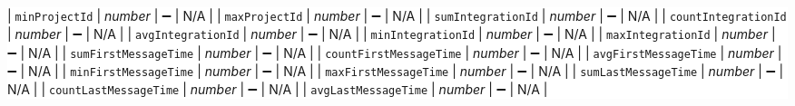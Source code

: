 | `minProjectId`                                                                                | *number*                                                                                      | :heavy_minus_sign:                                                                            | N/A                                                                                           |
| `maxProjectId`                                                                                | *number*                                                                                      | :heavy_minus_sign:                                                                            | N/A                                                                                           |
| `sumIntegrationId`                                                                            | *number*                                                                                      | :heavy_minus_sign:                                                                            | N/A                                                                                           |
| `countIntegrationId`                                                                          | *number*                                                                                      | :heavy_minus_sign:                                                                            | N/A                                                                                           |
| `avgIntegrationId`                                                                            | *number*                                                                                      | :heavy_minus_sign:                                                                            | N/A                                                                                           |
| `minIntegrationId`                                                                            | *number*                                                                                      | :heavy_minus_sign:                                                                            | N/A                                                                                           |
| `maxIntegrationId`                                                                            | *number*                                                                                      | :heavy_minus_sign:                                                                            | N/A                                                                                           |
| `sumFirstMessageTime`                                                                         | *number*                                                                                      | :heavy_minus_sign:                                                                            | N/A                                                                                           |
| `countFirstMessageTime`                                                                       | *number*                                                                                      | :heavy_minus_sign:                                                                            | N/A                                                                                           |
| `avgFirstMessageTime`                                                                         | *number*                                                                                      | :heavy_minus_sign:                                                                            | N/A                                                                                           |
| `minFirstMessageTime`                                                                         | *number*                                                                                      | :heavy_minus_sign:                                                                            | N/A                                                                                           |
| `maxFirstMessageTime`                                                                         | *number*                                                                                      | :heavy_minus_sign:                                                                            | N/A                                                                                           |
| `sumLastMessageTime`                                                                          | *number*                                                                                      | :heavy_minus_sign:                                                                            | N/A                                                                                           |
| `countLastMessageTime`                                                                        | *number*                                                                                      | :heavy_minus_sign:                                                                            | N/A                                                                                           |
| `avgLastMessageTime`                                                                          | *number*                                                                                      | :heavy_minus_sign:                                                                            | N/A                                                                                           |
